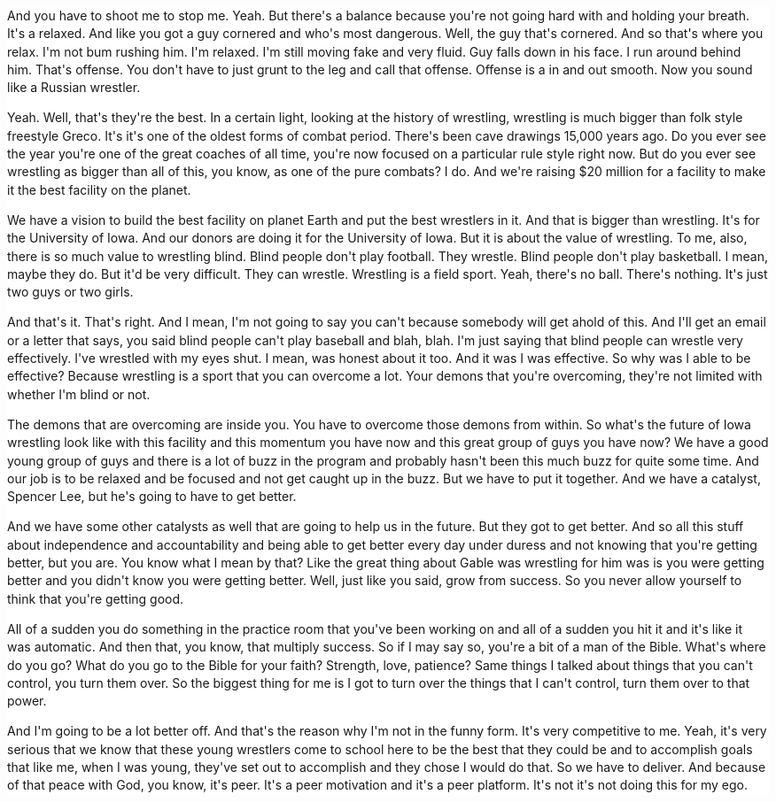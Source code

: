 And you have to shoot me to stop me. Yeah. But there's a balance because you're not going hard with and holding your breath. It's a relaxed. And like you got a guy cornered and who's most dangerous. Well, the guy that's cornered. And so that's where you relax. I'm not bum rushing him. I'm relaxed. I'm still moving fake and very fluid. Guy falls down in his face. I run around behind him. That's offense. You don't have to just grunt to the leg and call that offense. Offense is a in and out smooth. Now you sound like a Russian wrestler.

Yeah. Well, that's they're the best. In a certain light, looking at the history of wrestling, wrestling is much bigger than folk style freestyle Greco. It's it's one of the oldest forms of combat period. There's been cave drawings 15,000 years ago. Do you ever see the year you're one of the great coaches of all time, you're now focused on a particular rule style right now. But do you ever see wrestling as bigger than all of this, you know, as one of the pure combats? I do. And we're raising $20 million for a facility to make it the best facility on the planet.

We have a vision to build the best facility on planet Earth and put the best wrestlers in it. And that is bigger than wrestling. It's for the University of Iowa. And our donors are doing it for the University of Iowa. But it is about the value of wrestling. To me, also, there is so much value to wrestling blind. Blind people don't play football. They wrestle. Blind people don't play basketball. I mean, maybe they do. But it'd be very difficult. They can wrestle. Wrestling is a field sport. Yeah, there's no ball. There's nothing. It's just two guys or two girls.

And that's it. That's right. And I mean, I'm not going to say you can't because somebody will get ahold of this. And I'll get an email or a letter that says, you said blind people can't play baseball and blah, blah. I'm just saying that blind people can wrestle very effectively. I've wrestled with my eyes shut. I mean, was honest about it too. And it was I was effective. So why was I able to be effective? Because wrestling is a sport that you can overcome a lot. Your demons that you're overcoming, they're not limited with whether I'm blind or not.

The demons that are overcoming are inside you. You have to overcome those demons from within. So what's the future of Iowa wrestling look like with this facility and this momentum you have now and this great group of guys you have now? We have a good young group of guys and there is a lot of buzz in the program and probably hasn't been this much buzz for quite some time. And our job is to be relaxed and be focused and not get caught up in the buzz. But we have to put it together. And we have a catalyst, Spencer Lee, but he's going to have to get better.

And we have some other catalysts as well that are going to help us in the future. But they got to get better. And so all this stuff about independence and accountability and being able to get better every day under duress and not knowing that you're getting better, but you are. You know what I mean by that? Like the great thing about Gable was wrestling for him was is you were getting better and you didn't know you were getting better. Well, just like you said, grow from success. So you never allow yourself to think that you're getting good.

All of a sudden you do something in the practice room that you've been working on and all of a sudden you hit it and it's like it was automatic. And then that, you know, that multiply success. So if I may say so, you're a bit of a man of the Bible. What's where do you go? What do you go to the Bible for your faith? Strength, love, patience? Same things I talked about things that you can't control, you turn them over. So the biggest thing for me is I got to turn over the things that I can't control, turn them over to that power.

And I'm going to be a lot better off. And that's the reason why I'm not in the funny form. It's very competitive to me. Yeah, it's very serious that we know that these young wrestlers come to school here to be the best that they could be and to accomplish goals that like me, when I was young, they've set out to accomplish and they chose I would do that. So we have to deliver. And because of that peace with God, you know, it's peer. It's a peer motivation and it's a peer platform. It's not it's not doing this for my ego.
